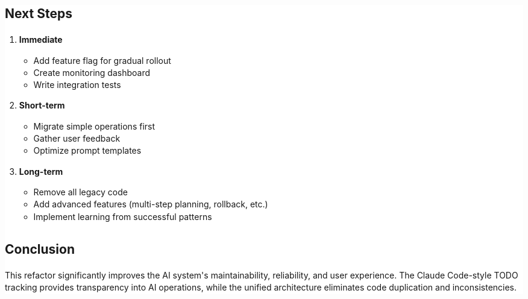 ## Next Steps

1. **Immediate**
   - Add feature flag for gradual rollout
   - Create monitoring dashboard
   - Write integration tests

2. **Short-term**
   - Migrate simple operations first
   - Gather user feedback
   - Optimize prompt templates

3. **Long-term**
   - Remove all legacy code
   - Add advanced features (multi-step planning, rollback, etc.)
   - Implement learning from successful patterns

## Conclusion

This refactor significantly improves the AI system's maintainability, reliability, and user experience. The Claude Code-style TODO tracking provides transparency into AI operations, while the unified architecture eliminates code duplication and inconsistencies.